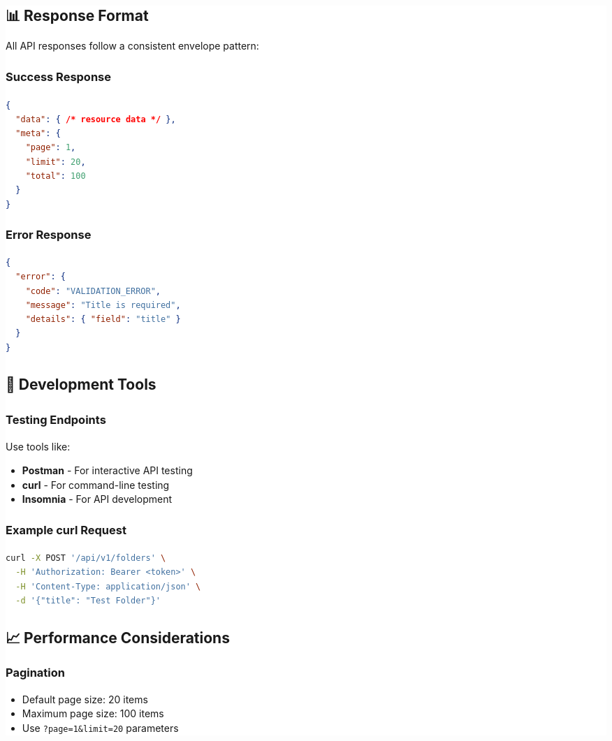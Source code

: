 ## 📊 Response Format

All API responses follow a consistent envelope pattern:

### Success Response
```json
{
  "data": { /* resource data */ },
  "meta": { 
    "page": 1, 
    "limit": 20, 
    "total": 100 
  }
}
```

### Error Response
```json
{
  "error": {
    "code": "VALIDATION_ERROR",
    "message": "Title is required",
    "details": { "field": "title" }
  }
}
```

## 🔧 Development Tools

### Testing Endpoints
Use tools like:
- **Postman** - For interactive API testing
- **curl** - For command-line testing
- **Insomnia** - For API development

### Example curl Request
```bash
curl -X POST '/api/v1/folders' \
  -H 'Authorization: Bearer <token>' \
  -H 'Content-Type: application/json' \
  -d '{"title": "Test Folder"}'
```

## 📈 Performance Considerations

### Pagination
- Default page size: 20 items
- Maximum page size: 100 items
- Use `?page=1&limit=20` parameters
